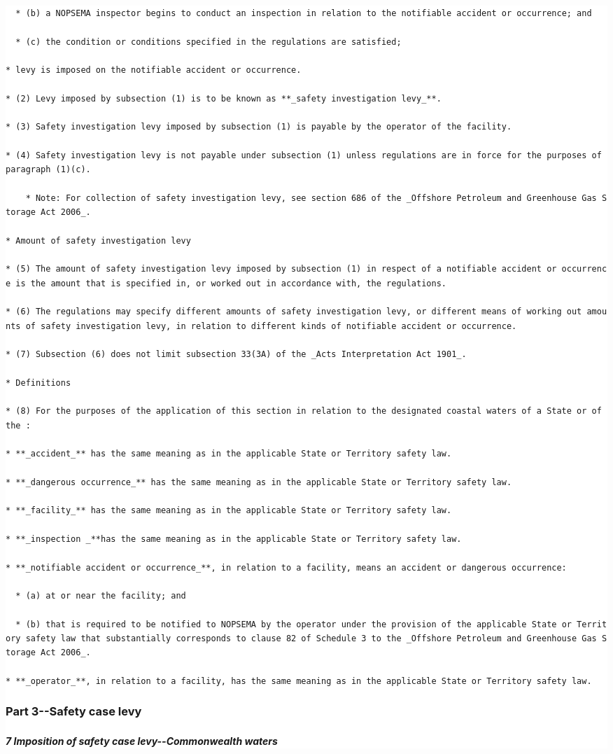       * (b) a NOPSEMA inspector begins to conduct an inspection in relation to the notifiable accident or occurrence; and

      * (c) the condition or conditions specified in the regulations are satisfied;

    * levy is imposed on the notifiable accident or occurrence.

    * (2) Levy imposed by subsection (1) is to be known as **_safety investigation levy_**.

    * (3) Safety investigation levy imposed by subsection (1) is payable by the operator of the facility.

    * (4) Safety investigation levy is not payable under subsection (1) unless regulations are in force for the purposes of paragraph (1)(c).

        * Note: For collection of safety investigation levy, see section 686 of the _Offshore Petroleum and Greenhouse Gas Storage Act 2006_.

    * Amount of safety investigation levy

    * (5) The amount of safety investigation levy imposed by subsection (1) in respect of a notifiable accident or occurrence is the amount that is specified in, or worked out in accordance with, the regulations.

    * (6) The regulations may specify different amounts of safety investigation levy, or different means of working out amounts of safety investigation levy, in relation to different kinds of notifiable accident or occurrence.

    * (7) Subsection (6) does not limit subsection 33(3A) of the _Acts Interpretation Act 1901_.

    * Definitions

    * (8) For the purposes of the application of this section in relation to the designated coastal waters of a State or of the :

    * **_accident_** has the same meaning as in the applicable State or Territory safety law.

    * **_dangerous occurrence_** has the same meaning as in the applicable State or Territory safety law.

    * **_facility_** has the same meaning as in the applicable State or Territory safety law.

    * **_inspection _**has the same meaning as in the applicable State or Territory safety law.

    * **_notifiable accident or occurrence_**, in relation to a facility, means an accident or dangerous occurrence:

      * (a) at or near the facility; and

      * (b) that is required to be notified to NOPSEMA by the operator under the provision of the applicable State or Territory safety law that substantially corresponds to clause 82 of Schedule 3 to the _Offshore Petroleum and Greenhouse Gas Storage Act 2006_.

    * **_operator_**, in relation to a facility, has the same meaning as in the applicable State or Territory safety law.

### Part 3--Safety case levy

##### 7  Imposition of safety case levy--Commonwealth waters
